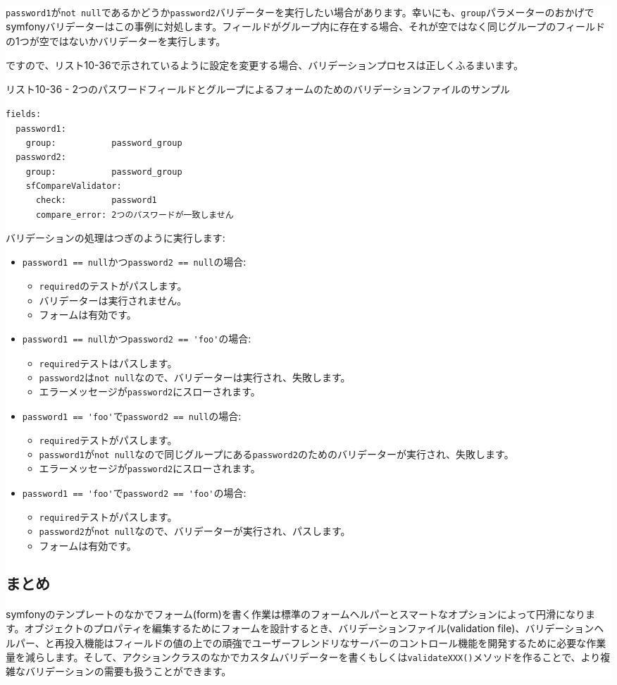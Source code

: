 `password1`が`not null`であるかどうか`password2`バリデーターを実行したい場合があります。幸いにも、`group`パラメーターのおかげでsymfonyバリデーターはこの事例に対処します。フィールドがグループ内に存在する場合、それが空ではなく同じグループのフィールドの1つが空ではないかバリデーターを実行します。

ですので、リスト10-36で示されているように設定を変更する場合、バリデーションプロセスは正しくふるまいます。

リスト10-36 - 2つのパスワードフィールドとグループによるフォームのためのバリデーションファイルのサンプル

    fields:
      password1:
        group:           password_group
      password2:
        group:           password_group
        sfCompareValidator:
          check:         password1
          compare_error: 2つのパスワードが一致しません

バリデーションの処理はつぎのように実行します:

  * `password1 == null`かつ`password2 == null`の場合:

    * `required`のテストがパスします。
    * バリデーターは実行されません。
    * フォームは有効です。

  * `password1 == null`かつ`password2 == 'foo'`の場合:

    * `required`テストはパスします。
    * `password2`は`not null`なので、バリデーターは実行され、失敗します。
    * エラーメッセージが`password2`にスローされます。

  * `password1 == 'foo'`で`password2 == null`の場合:

    * `required`テストがパスします。
    * `password1`が`not null`なので同じグループにある`password2`のためのバリデーターが実行され、失敗します。
    * エラーメッセージが`password2`にスローされます。

  * `password1 == 'foo'`で`password2 == 'foo'`の場合:

    * `required`テストがパスします。
    * `password2`が`not null`なので、バリデーターが実行され、パスします。
    * フォームは有効です。

まとめ
----

symfonyのテンプレートのなかでフォーム(form)を書く作業は標準のフォームヘルパーとスマートなオプションによって円滑になります。オブジェクトのプロパティを編集するためにフォームを設計するとき、バリデーションファイル(validation file)、バリデーションヘルパー、と再投入機能はフィールドの値の上での頑強でユーザーフレンドリなサーバーのコントロール機能を開発するために必要な作業量を減らします。そして、アクションクラスのなかでカスタムバリデーターを書くもしくは`validateXXX()`メソッドを作ることで、より複雑なバリデーションの需要も扱うことができます。
